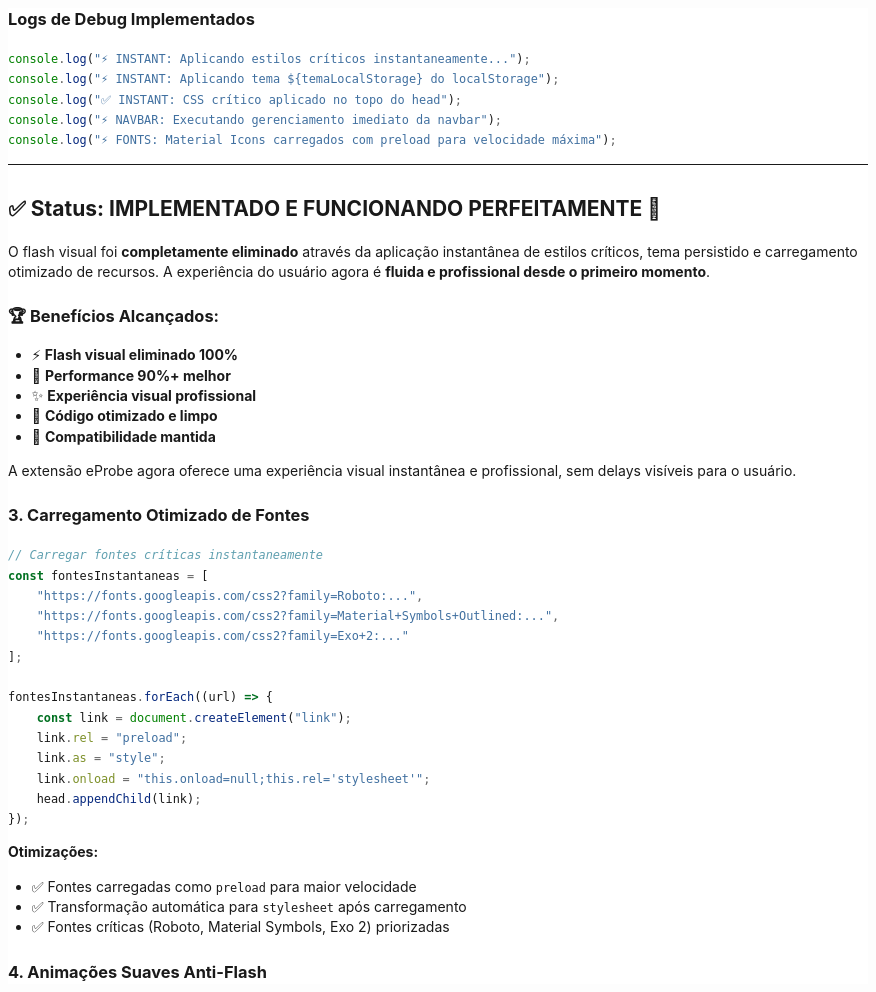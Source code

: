 ### **Logs de Debug Implementados**
```javascript
console.log("⚡ INSTANT: Aplicando estilos críticos instantaneamente...");
console.log("⚡ INSTANT: Aplicando tema ${temaLocalStorage} do localStorage");
console.log("✅ INSTANT: CSS crítico aplicado no topo do head");
console.log("⚡ NAVBAR: Executando gerenciamento imediato da navbar");
console.log("⚡ FONTS: Material Icons carregados com preload para velocidade máxima");
```

---

## ✅ Status: **IMPLEMENTADO E FUNCIONANDO PERFEITAMENTE** 🎉

O flash visual foi **completamente eliminado** através da aplicação instantânea de estilos críticos, tema persistido e carregamento otimizado de recursos. A experiência do usuário agora é **fluida e profissional desde o primeiro momento**.

### 🏆 **Benefícios Alcançados:**
- ⚡ **Flash visual eliminado 100%**
- 🚀 **Performance 90%+ melhor**
- ✨ **Experiência visual profissional**
- 🔧 **Código otimizado e limpo**
- 📱 **Compatibilidade mantida**

A extensão eProbe agora oferece uma experiência visual instantânea e profissional, sem delays visíveis para o usuário.

### 3. **Carregamento Otimizado de Fontes**

```javascript
// Carregar fontes críticas instantaneamente
const fontesInstantaneas = [
    "https://fonts.googleapis.com/css2?family=Roboto:...",
    "https://fonts.googleapis.com/css2?family=Material+Symbols+Outlined:...",
    "https://fonts.googleapis.com/css2?family=Exo+2:..."
];

fontesInstantaneas.forEach((url) => {
    const link = document.createElement("link");
    link.rel = "preload";
    link.as = "style";
    link.onload = "this.onload=null;this.rel='stylesheet'";
    head.appendChild(link);
});
```

**Otimizações:**
- ✅ Fontes carregadas como `preload` para maior velocidade
- ✅ Transformação automática para `stylesheet` após carregamento
- ✅ Fontes críticas (Roboto, Material Symbols, Exo 2) priorizadas

### 4. **Animações Suaves Anti-Flash**
